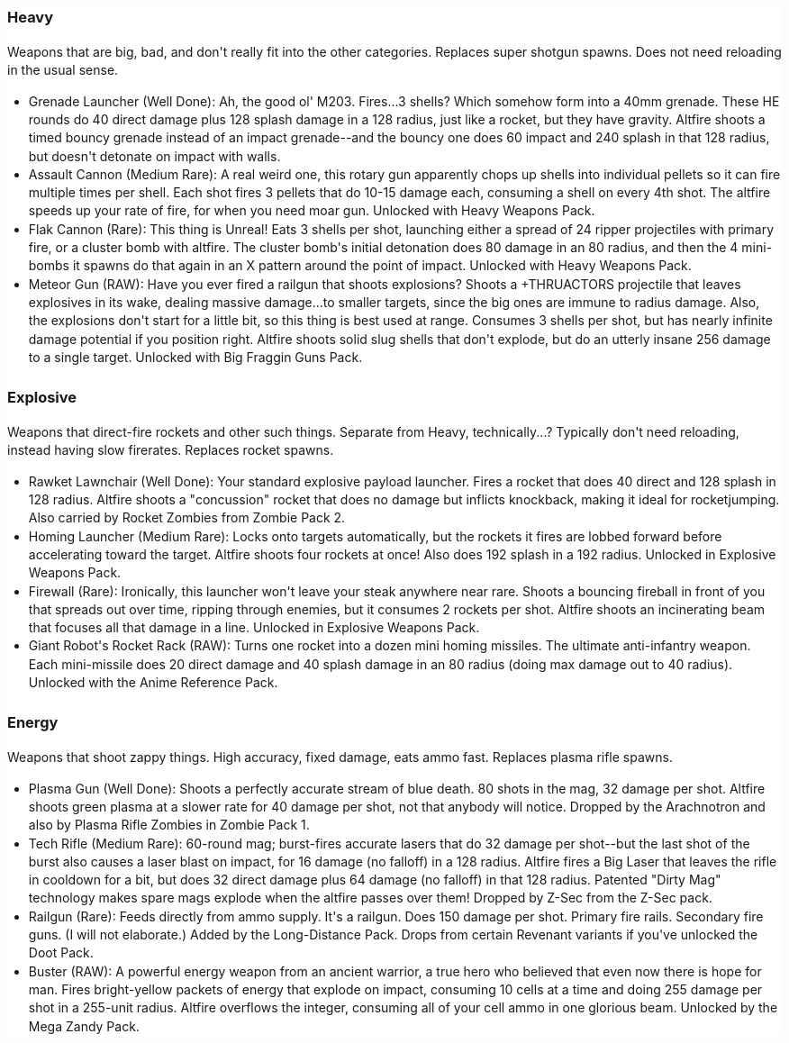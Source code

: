 
### Heavy
Weapons that are big, bad, and don't really fit into the other categories. Replaces super shotgun spawns. Does not need reloading in the usual sense.
- Grenade Launcher (Well Done): Ah, the good ol' M203. Fires...3 shells? Which somehow form into a 40mm grenade. These HE rounds do 40 direct damage plus 128 splash damage in a 128 radius, just like a rocket, but they have gravity. Altfire shoots a timed bouncy grenade instead of an impact grenade--and the bouncy one does 60 impact and 240 splash in that 128 radius, but doesn't detonate on impact with walls.
- Assault Cannon (Medium Rare): A real weird one, this rotary gun apparently chops up shells into individual pellets so it can fire multiple times per shell. Each shot fires 3 pellets that do 10-15 damage each, consuming a shell on every 4th shot. The altfire speeds up your rate of fire, for when you need moar gun. Unlocked with Heavy Weapons Pack.
- Flak Cannon (Rare): This thing is Unreal! Eats 3 shells per shot, launching either a spread of 24 ripper projectiles with primary fire, or a cluster bomb with altfire. The cluster bomb's initial detonation does 80 damage in an 80 radius, and then the 4 mini-bombs it spawns do that again in an X pattern around the point of impact. Unlocked with Heavy Weapons Pack.
- Meteor Gun (RAW): Have you ever fired a railgun that shoots explosions? Shoots a +THRUACTORS projectile that leaves explosives in its wake, dealing massive damage...to smaller targets, since the big ones are immune to radius damage. Also, the explosions don't start for a little bit, so this thing is best used at range. Consumes 3 shells per shot, but has nearly infinite damage potential if you position right. Altfire shoots solid slug shells that don't explode, but do an utterly insane 256 damage to a single target. Unlocked with Big Fraggin Guns Pack.

### Explosive
Weapons that direct-fire rockets and other such things. Separate from Heavy, technically...? Typically don't need reloading, instead having slow firerates. Replaces rocket spawns.
- Rawket Lawnchair (Well Done): Your standard explosive payload launcher. Fires a rocket that does 40 direct and 128 splash in 128 radius. Altfire shoots a "concussion" rocket that does no damage but inflicts knockback, making it ideal for rocketjumping. Also carried by Rocket Zombies from Zombie Pack 2.
- Homing Launcher (Medium Rare): Locks onto targets automatically, but the rockets it fires are lobbed forward before accelerating toward the target. Altfire shoots four rockets at once! Also does 192 splash in a 192 radius. Unlocked in Explosive Weapons Pack.
- Firewall (Rare): Ironically, this launcher won't leave your steak anywhere near rare. Shoots a bouncing fireball in front of you that spreads out over time, ripping through enemies, but it consumes 2 rockets per shot. Altfire shoots an incinerating beam that focuses all that damage in a line. Unlocked in Explosive Weapons Pack.
- Giant Robot's Rocket Rack (RAW): Turns one rocket into a dozen mini homing missiles. The ultimate anti-infantry weapon. Each mini-missile does 20 direct damage and 40 splash damage in an 80 radius (doing max damage out to 40 radius). Unlocked with the Anime Reference Pack.

### Energy
Weapons that shoot zappy things. High accuracy, fixed damage, eats ammo fast. Replaces plasma rifle spawns.
- Plasma Gun (Well Done): Shoots a perfectly accurate stream of blue death. 80 shots in the mag, 32 damage per shot. Altfire shoots green plasma at a slower rate for 40 damage per shot, not that anybody will notice. Dropped by the Arachnotron and also by Plasma Rifle Zombies in Zombie Pack 1.
- Tech Rifle (Medium Rare): 60-round mag; burst-fires accurate lasers that do 32 damage per shot--but the last shot of the burst also causes a laser blast on impact, for 16 damage (no falloff) in a 128 radius. Altfire fires a Big Laser that leaves the rifle in cooldown for a bit, but does 32 direct damage plus 64 damage (no falloff) in that 128 radius. Patented "Dirty Mag" technology makes spare mags explode when the altfire passes over them! Dropped by Z-Sec from the Z-Sec pack.
- Railgun (Rare): Feeds directly from ammo supply. It's a railgun. Does 150 damage per shot. Primary fire rails. Secondary fire guns. (I will not elaborate.) Added by the Long-Distance Pack. Drops from certain Revenant variants if you've unlocked the Doot Pack.
- Buster (RAW): A powerful energy weapon from an ancient warrior, a true hero who believed that even now there is hope for man. Fires bright-yellow packets of energy that explode on impact, consuming 10 cells at a time and doing 255 damage per shot in a 255-unit radius. Altfire overflows the integer, consuming all of your cell ammo in one glorious beam. Unlocked by the Mega Zandy Pack.

